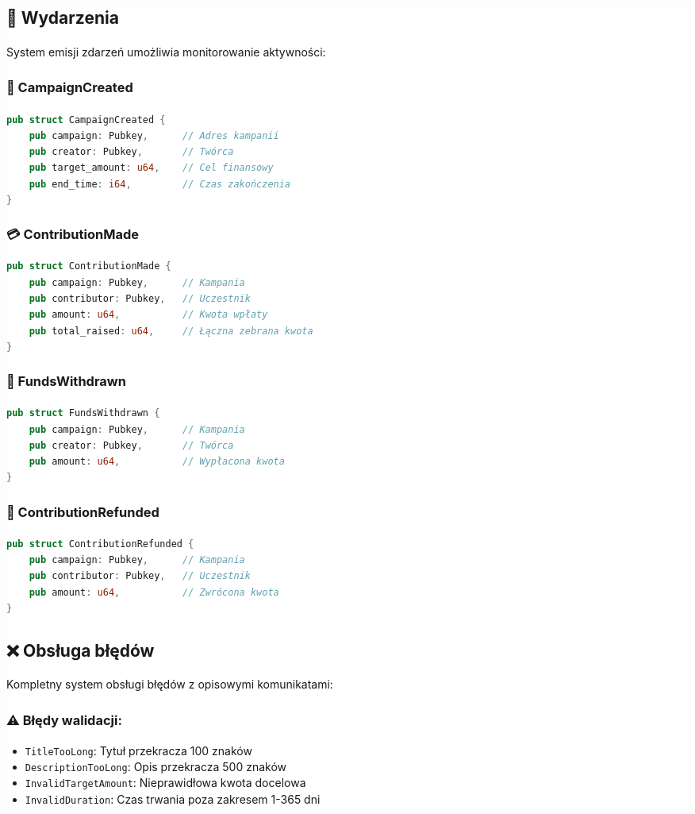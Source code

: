## 📡 Wydarzenia

System emisji zdarzeń umożliwia monitorowanie aktywności:

### 🎉 CampaignCreated
```rust
pub struct CampaignCreated {
    pub campaign: Pubkey,      // Adres kampanii
    pub creator: Pubkey,       // Twórca
    pub target_amount: u64,    // Cel finansowy
    pub end_time: i64,         // Czas zakończenia
}
```

### 💳 ContributionMade  
```rust
pub struct ContributionMade {
    pub campaign: Pubkey,      // Kampania
    pub contributor: Pubkey,   // Uczestnik
    pub amount: u64,           // Kwota wpłaty
    pub total_raised: u64,     // Łączna zebrana kwota
}
```

### 💸 FundsWithdrawn
```rust
pub struct FundsWithdrawn {
    pub campaign: Pubkey,      // Kampania
    pub creator: Pubkey,       // Twórca
    pub amount: u64,           // Wypłacona kwota
}
```

### 🔄 ContributionRefunded
```rust
pub struct ContributionRefunded {
    pub campaign: Pubkey,      // Kampania  
    pub contributor: Pubkey,   // Uczestnik
    pub amount: u64,           // Zwrócona kwota
}
```

## ❌ Obsługa błędów

Kompletny system obsługi błędów z opisowymi komunikatami:

### ⚠️ Błędy walidacji:
- `TitleTooLong`: Tytuł przekracza 100 znaków
- `DescriptionTooLong`: Opis przekracza 500 znaków  
- `InvalidTargetAmount`: Nieprawidłowa kwota docelowa
- `InvalidDuration`: Czas trwania poza zakresem 1-365 dni

